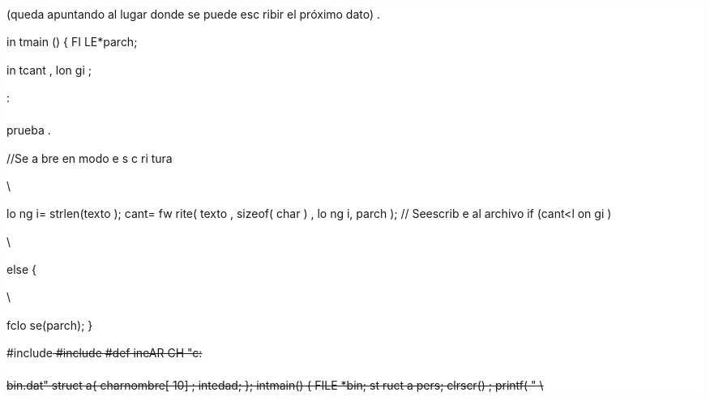 (queda
apuntando
al
lugar
donde
se
puede
esc ribir
el
próximo
dato)
.



in tmain  ()
{
FI LE*parch;

in tcant , lon gi ;
 
:
\
\
prueba
.
 
//Se
a bre
en
modo
e s c ri tura
 
\
 
lo ng i= strlen(texto );
cant= fw rite( texto ,  sizeof( char ) , lo ng i, parch );
// Seescrib e al archivo
if (cant<l on gi )
 
\

else
{
 
\
 
fclo se(parch);
}



#include<s tdio.h>
#include<c onio.h>
#def ineAR CH
"c:
\
\
bin.dat"
struct a{
charnombre[ 10] ;
intedad;
};
intmain()
{
FILE *bin;
st ruct a pers;
clrscr() ;
printf( "
\